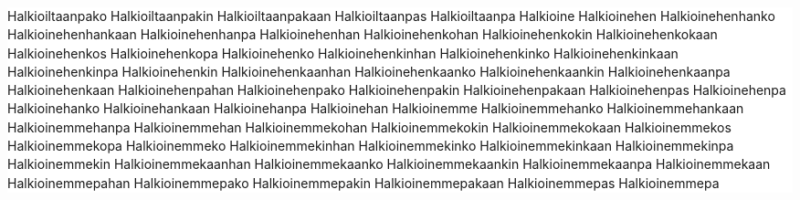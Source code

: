 Halkioiltaanpako
Halkioiltaanpakin
Halkioiltaanpakaan
Halkioiltaanpas
Halkioiltaanpa
Halkioine
Halkioinehen
Halkioinehenhanko
Halkioinehenhankaan
Halkioinehenhanpa
Halkioinehenhan
Halkioinehenkohan
Halkioinehenkokin
Halkioinehenkokaan
Halkioinehenkos
Halkioinehenkopa
Halkioinehenko
Halkioinehenkinhan
Halkioinehenkinko
Halkioinehenkinkaan
Halkioinehenkinpa
Halkioinehenkin
Halkioinehenkaanhan
Halkioinehenkaanko
Halkioinehenkaankin
Halkioinehenkaanpa
Halkioinehenkaan
Halkioinehenpahan
Halkioinehenpako
Halkioinehenpakin
Halkioinehenpakaan
Halkioinehenpas
Halkioinehenpa
Halkioinehanko
Halkioinehankaan
Halkioinehanpa
Halkioinehan
Halkioinemme
Halkioinemmehanko
Halkioinemmehankaan
Halkioinemmehanpa
Halkioinemmehan
Halkioinemmekohan
Halkioinemmekokin
Halkioinemmekokaan
Halkioinemmekos
Halkioinemmekopa
Halkioinemmeko
Halkioinemmekinhan
Halkioinemmekinko
Halkioinemmekinkaan
Halkioinemmekinpa
Halkioinemmekin
Halkioinemmekaanhan
Halkioinemmekaanko
Halkioinemmekaankin
Halkioinemmekaanpa
Halkioinemmekaan
Halkioinemmepahan
Halkioinemmepako
Halkioinemmepakin
Halkioinemmepakaan
Halkioinemmepas
Halkioinemmepa